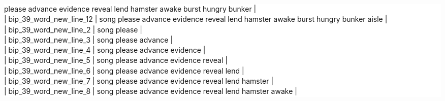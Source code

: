 please
advance
evidence
reveal
lend
hamster
awake
burst
hungry
bunker |  
| bip_39_word_new_line_12 | song
please
advance
evidence
reveal
lend
hamster
awake
burst
hungry
bunker
aisle |  
| bip_39_word_new_line_2 | song
please |  
| bip_39_word_new_line_3 | song
please
advance |  
| bip_39_word_new_line_4 | song
please
advance
evidence |  
| bip_39_word_new_line_5 | song
please
advance
evidence
reveal |  
| bip_39_word_new_line_6 | song
please
advance
evidence
reveal
lend |  
| bip_39_word_new_line_7 | song
please
advance
evidence
reveal
lend
hamster |  
| bip_39_word_new_line_8 | song
please
advance
evidence
reveal
lend
hamster
awake |  